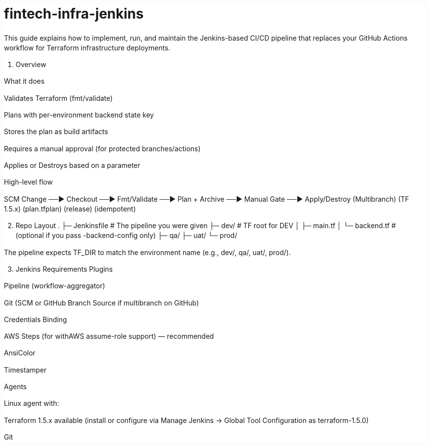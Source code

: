 # fintech-infra-jenkins
This guide explains how to implement, run, and maintain the Jenkins-based CI/CD pipeline that replaces your GitHub Actions workflow for Terraform infrastructure deployments.

1) Overview

What it does

Validates Terraform (fmt/validate)

Plans with per-environment backend state key

Stores the plan as build artifacts

Requires a manual approval (for protected branches/actions)

Applies or Destroys based on a parameter

High-level flow

SCM Change  ──▶  Checkout  ──▶  Fmt/Validate  ──▶  Plan + Archive  ──▶  Manual Gate  ──▶  Apply/Destroy
                (Multibranch)       (TF 1.5.x)      (plan.tfplan)        (release)          (idempotent)

2) Repo Layout
.
├─ Jenkinsfile                         # The pipeline you were given
├─ dev/                                # TF root for DEV
│  ├─ main.tf
│  └─ backend.tf                       # (optional if you pass -backend-config only)
├─ qa/
├─ uat/
└─ prod/


The pipeline expects TF_DIR to match the environment name (e.g., dev/, qa/, uat/, prod/).

3) Jenkins Requirements
Plugins

Pipeline (workflow-aggregator)

Git (SCM or GitHub Branch Source if multibranch on GitHub)

Credentials Binding

AWS Steps (for withAWS assume-role support) — recommended

AnsiColor

Timestamper

Agents

Linux agent with:

Terraform 1.5.x available (install or configure via Manage Jenkins → Global Tool Configuration as terraform-1.5.0)

Git

